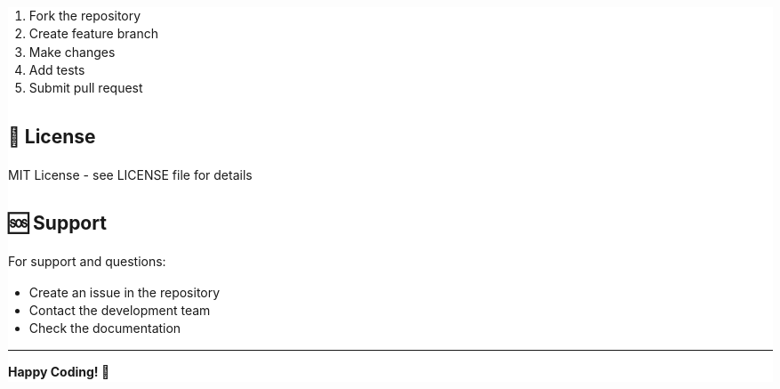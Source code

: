 1. Fork the repository
2. Create feature branch
3. Make changes
4. Add tests
5. Submit pull request

## 📄 License

MIT License - see LICENSE file for details

## 🆘 Support

For support and questions:
- Create an issue in the repository
- Contact the development team
- Check the documentation

---

**Happy Coding! 🎉**
